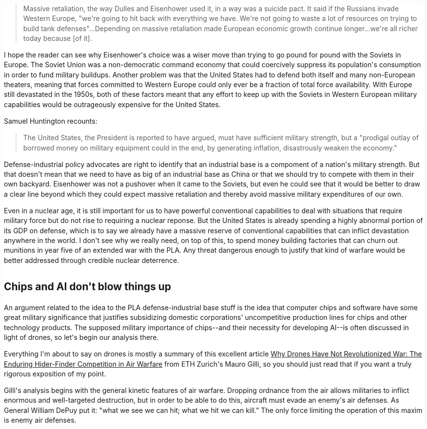 > Massive retaliation, the way Dulles and Eisenhower used it, in a way was a suicide pact. It said if the Russians invade Western Europe, "we're going to hit back with everything we have. We're not going to waste a lot of resources on trying to build tank defenses"...Depending on massive retaliation made European economic growth continue longer...we're all richer today because [of it].

I hope the reader can see why Eisenhower's choice was a wiser move than trying to go pound for pound with the Soviets in Europe. The Soviet Union was a non-democratic command economy that could coercively suppress its population's consumption in order to fund military buildups. Another problem was that the United States had to defend both itself and many non-European theaters, meaning that  forces committed to Western Europe could only ever be a fraction of total force availability. With Europe still devastated in the 1950s, both of these factors meant that any effort to keep up with the Soviets in Western European military capabilities would be outrageously expensive for the United States. 

Samuel Huntington recounts:

> The United States, the President is reported to have argued, must have sufficient military strength, but a "prodigal outlay of borrowed money on military equipment could in the end, by generating inflation, disastrously weaken the economy."

Defense-industrial policy advocates are right to identify that an industrial base is a compoment of a nation's military strength. But that doesn't mean that we need to have as big of an industrial base as China or that we should try to compete with them in their own backyard. Eisenhower was not a pushover when it came to the Soviets, but even he could see that it would be better to draw a clear line beyond which they could expect massive retaliation and thereby avoid massive military expenditures of our own.

Even in a nuclear age, it is still important for us to have powerful conventional capabilities to deal with situations that require military force but do not rise to requiring a nuclear reponse. But the United States is already spending a highly abnormal portion of its GDP on defense, which is to say we already have a massive reserve of conventional capabilities that can inflict devastation anywhere in the world. I don't see why we really need, on top of this, to spend money building factories that can churn out munitions in year five of an extended war with the PLA. Any threat dangerous enough to justify that kind of warfare would be better addressed through credible nuclear deterrence. 

## Chips and AI don't blow things up

An argument related to the idea to the PLA defense-industrial base stuff is the idea that computer chips and software have some great military significance that justifies subsidizing domestic corporations' uncompetitive production lines for chips and other technology products. The supposed military importance of chips--and their necessity for developing AI--is often discussed in light of drones, so let's begin our analysis there.

Everything I'm about to say on drones is mostly a summary of this excellent article [Why Drones Have Not Revolutionized War: The Enduring Hider-Finder Competition in Air Warfare](https://www.belfercenter.org/publication/why-drones-have-not-revolutionized-war-enduring-hider-finder-competition-air-warfare) from ETH Zurich's Mauro Gilli, so you should just read that if you want a truly rigorous exposition of my point. 

Gilli's analysis begins with the general kinetic features of air warfare. Dropping ordnance from the air allows militaries to inflict enormous and well-targeted destruction, but in order to be able to do this, aircraft must evade an enemy's air defenses. As General William DePuy put it: "what we see we can hit; what we hit we can kill." The only force limiting the operation of this maxim is enemy air defenses.
